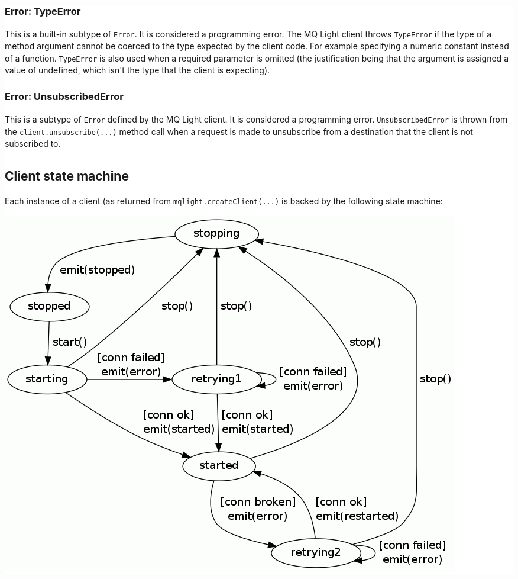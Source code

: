 ### Error: TypeError

This is a built-in subtype of `Error`. It is considered a programming error.
The MQ Light client throws `TypeError` if the type of a method argument
cannot be coerced to the type expected by the client code. For example
specifying a numeric constant instead of a function. `TypeError` is also used
when a required parameter is omitted (the justification being that the argument
is assigned a value of undefined, which isn't the type that the client is
expecting).

### Error: UnsubscribedError

This is a subtype of `Error` defined by the MQ Light client. It is considered
a programming error. `UnsubscribedError` is thrown from the
`client.unsubscribe(...)` method call when a request is made to unsubscribe
from a destination that the client is not subscribed to.

## Client state machine

Each instance of a client (as returned from `mqlight.createClient(...)` is
backed by the following state machine:

![Diagram of a state machine](state-machine.gif)
